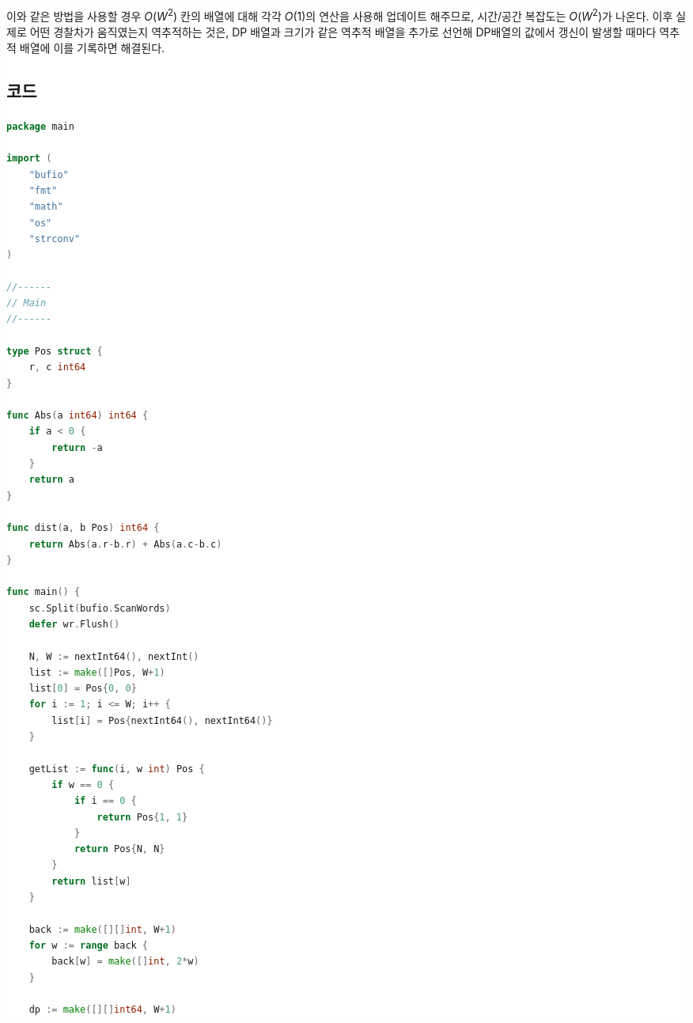 이와 같은 방법을 사용할 경우 $O \left( W^2 \right)$ 칸의 배열에 대해 각각 $O\left(1\right)$의 연산을 사용해 업데이트 해주므로, 시간/공간 복잡도는 $O \left( W^2 \right)$가 나온다.
이후 실제로 어떤 경찰차가 움직였는지 역추적하는 것은, DP 배열과 크기가 같은 역추적 배열을 추가로 선언해 DP배열의 값에서 갱신이 발생할 때마다 역추적 배열에 이를 기록하면 해결된다.

## 코드

```go
package main

import (
	"bufio"
	"fmt"
	"math"
	"os"
	"strconv"
)

//------
// Main
//------

type Pos struct {
	r, c int64
}

func Abs(a int64) int64 {
	if a < 0 {
		return -a
	}
	return a
}

func dist(a, b Pos) int64 {
	return Abs(a.r-b.r) + Abs(a.c-b.c)
}

func main() {
	sc.Split(bufio.ScanWords)
	defer wr.Flush()

	N, W := nextInt64(), nextInt()
	list := make([]Pos, W+1)
	list[0] = Pos{0, 0}
	for i := 1; i <= W; i++ {
		list[i] = Pos{nextInt64(), nextInt64()}
	}

	getList := func(i, w int) Pos {
		if w == 0 {
			if i == 0 {
				return Pos{1, 1}
			}
			return Pos{N, N}
		}
		return list[w]
	}

	back := make([][]int, W+1)
	for w := range back {
		back[w] = make([]int, 2*w)
	}

	dp := make([][]int64, W+1)
```